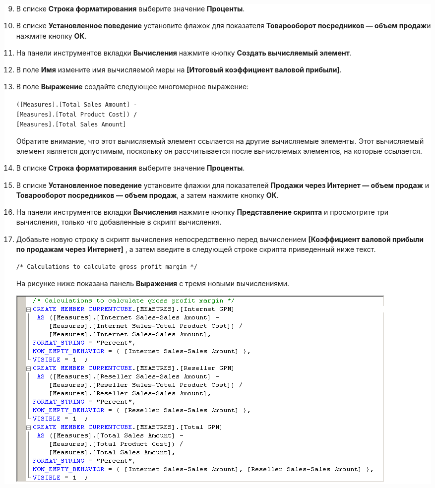 9. В списке **Строка форматирования** выберите значение **Проценты**.  
  
10. В списке **Установленное поведение** установите флажок для показателя **Товарооборот посредников — объем продаж**и нажмите кнопку **ОК**.  
  
11. На панели инструментов вкладки **Вычисления** нажмите кнопку **Создать вычисляемый элемент**.  
  
12. В поле **Имя** измените имя вычисляемой меры на **[Итоговый коэффициент валовой прибыли]**.  
  
13. В поле **Выражение** создайте следующее многомерное выражение:  
  
    ```  
    ([Measures].[Total Sales Amount] -   
    [Measures].[Total Product Cost]) /  
    [Measures].[Total Sales Amount]  
    ```  
  
    Обратите внимание, что этот вычисляемый элемент ссылается на другие вычисляемые элементы. Этот вычисляемый элемент является допустимым, поскольку он рассчитывается после вычисляемых элементов, на которые ссылается.  
  
14. В списке **Строка форматирования** выберите значение **Проценты**.  
  
15. В списке **Установленное поведение** установите флажки для показателей **Продажи через Интернет — объем продаж** и **Товарооборот посредников — объем продаж**, а затем нажмите кнопку **ОК**.  
  
16. На панели инструментов вкладки **Вычисления** нажмите кнопку **Представление скрипта** и просмотрите три вычисления, только что добавленные в скрипт вычисления.  
  
17. Добавьте новую строку в скрипт вычисления непосредственно перед вычислением **[Коэффициент валовой прибыли по продажам через Интернет]** , а затем введите в следующей строке скрипта приведенный ниже текст.  
  
    ```  
    /* Calculations to calculate gross profit margin */  
    ```  
  
    На рисунке ниже показана панель **Выражения** с тремя новыми вычислениями.  
  
    ![Новые вычисления на панели «Выражения вычисления»](../analysis-services/media/l6-calculatedmembers-05.gif "новые вычисления на панели «Выражения вычисления»")  
  